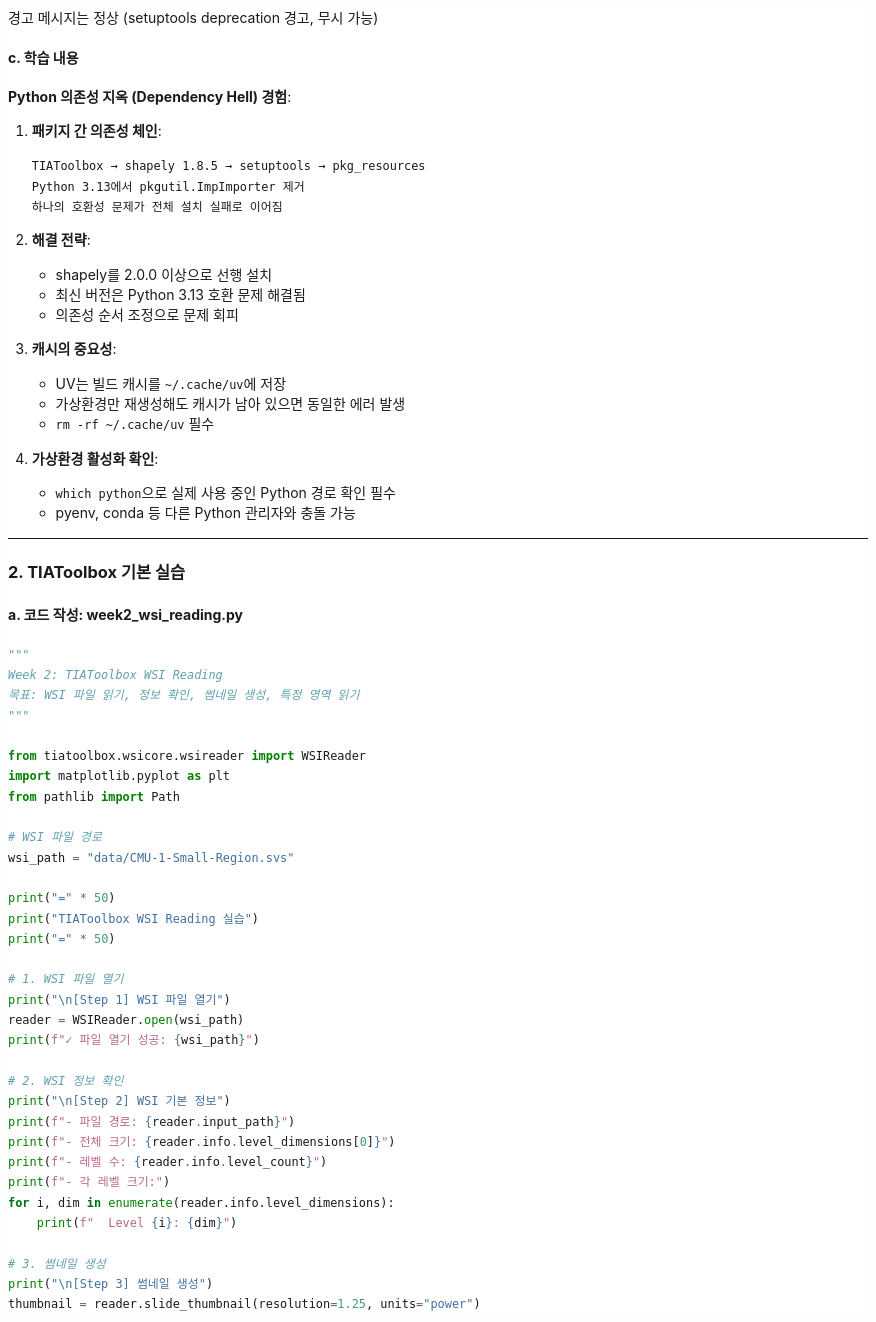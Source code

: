 경고 메시지는 정상 (setuptools deprecation 경고, 무시 가능)

#### c. 학습 내용

**Python 의존성 지옥 (Dependency Hell) 경험**:

1. **패키지 간 의존성 체인**:
   ```
   TIAToolbox → shapely 1.8.5 → setuptools → pkg_resources
   Python 3.13에서 pkgutil.ImpImporter 제거
   하나의 호환성 문제가 전체 설치 실패로 이어짐
   ```

2. **해결 전략**:
   - shapely를 2.0.0 이상으로 선행 설치
   - 최신 버전은 Python 3.13 호환 문제 해결됨
   - 의존성 순서 조정으로 문제 회피

3. **캐시의 중요성**:
   - UV는 빌드 캐시를 `~/.cache/uv`에 저장
   - 가상환경만 재생성해도 캐시가 남아 있으면 동일한 에러 발생
   - `rm -rf ~/.cache/uv` 필수

4. **가상환경 활성화 확인**:
   - `which python`으로 실제 사용 중인 Python 경로 확인 필수
   - pyenv, conda 등 다른 Python 관리자와 충돌 가능

---

### 2. TIAToolbox 기본 실습

#### a. 코드 작성: week2_wsi_reading.py

```python
"""
Week 2: TIAToolbox WSI Reading
목표: WSI 파일 읽기, 정보 확인, 썸네일 생성, 특정 영역 읽기
"""

from tiatoolbox.wsicore.wsireader import WSIReader
import matplotlib.pyplot as plt
from pathlib import Path

# WSI 파일 경로
wsi_path = "data/CMU-1-Small-Region.svs"

print("=" * 50)
print("TIAToolbox WSI Reading 실습")
print("=" * 50)

# 1. WSI 파일 열기
print("\n[Step 1] WSI 파일 열기")
reader = WSIReader.open(wsi_path)
print(f"✓ 파일 열기 성공: {wsi_path}")

# 2. WSI 정보 확인
print("\n[Step 2] WSI 기본 정보")
print(f"- 파일 경로: {reader.input_path}")
print(f"- 전체 크기: {reader.info.level_dimensions[0]}")
print(f"- 레벨 수: {reader.info.level_count}")
print(f"- 각 레벨 크기:")
for i, dim in enumerate(reader.info.level_dimensions):
    print(f"  Level {i}: {dim}")

# 3. 썸네일 생성
print("\n[Step 3] 썸네일 생성")
thumbnail = reader.slide_thumbnail(resolution=1.25, units="power")
```